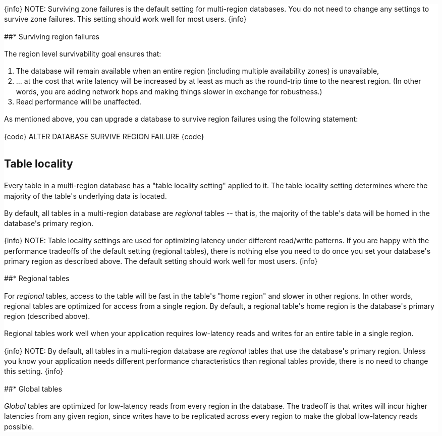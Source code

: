 {info}
NOTE: Surviving zone failures is the default setting for multi-region databases.  You do not need to change any settings to survive zone failures.  This setting should work well for most users.
{info}

##* Surviving region failures

The region level survivability goal ensures that:

1. The database will remain available when an entire region (including multiple availability zones) is unavailable,
2. ... at the cost that write latency will be increased by at least as much as the round-trip time to the nearest region. (In other words, you are adding network hops and making things slower in exchange for robustness.)
3. Read performance will be unaffected.

As mentioned above, you can upgrade a database to survive region failures using the following statement:

{code}
ALTER DATABASE <db> SURVIVE REGION FAILURE
{code}

## Table locality

Every table in a multi-region database has a "table locality setting" applied to it.  The table locality setting determines where the majority of the table's underlying data is located.

By default, all tables in a multi-region database are _regional_ tables -- that is, the majority of the table's data will be homed in the database's primary region.

{info}
NOTE: Table locality settings are used for optimizing latency under different read/write patterns.  If you are happy with the performance tradeoffs of the default setting (regional tables), there is nothing else you need to do once you set your database's primary region as described above.  The default setting should work well for most users.
{info}

##* Regional tables

For _regional_ tables, access to the table will be fast in the table's "home region" and slower in other regions.  In other words, regional tables are optimized for access from a single region.  By default, a regional table's home region is the database's primary region (described above).

Regional tables work well when your application requires low-latency reads and writes for an entire table in a single region.

{info}
NOTE: By default, all tables in a multi-region database are _regional_ tables that use the database's primary region.  Unless you know your application needs different performance characteristics than regional tables provide, there is no need to change this setting.
{info}

##* Global tables

 _Global_ tables are optimized for low-latency reads from every region in the database.  The tradeoff is that writes will incur higher latencies from any given region, since writes have to be replicated across every region to make the global low-latency reads possible.
